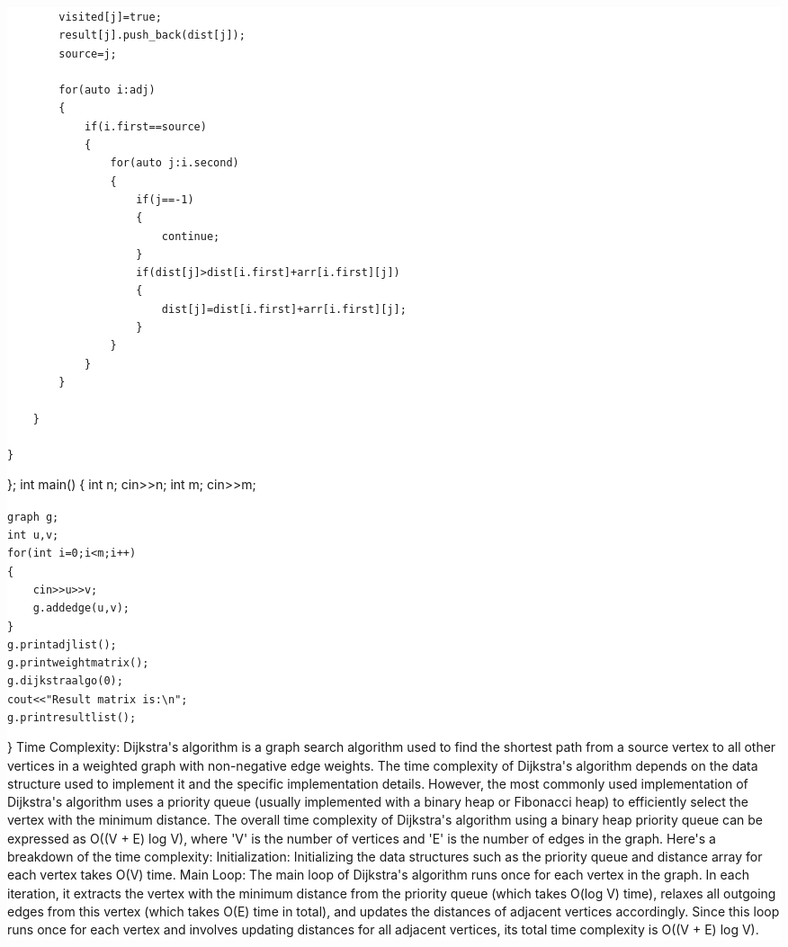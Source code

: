             visited[j]=true;
            result[j].push_back(dist[j]);
            source=j;

            for(auto i:adj)
            {
                if(i.first==source)
                {
                    for(auto j:i.second)
                    {
                        if(j==-1)
                        {
                            continue;
                        }
                        if(dist[j]>dist[i.first]+arr[i.first][j])
                        {
                            dist[j]=dist[i.first]+arr[i.first][j];
                        }
                    }
                }
            }

        }

    }

};
int main()
{
    int n;
    cin>>n;
    int m;
    cin>>m;

    graph g;
    int u,v;
    for(int i=0;i<m;i++)
    {
        cin>>u>>v;
        g.addedge(u,v);
    }
    g.printadjlist();
    g.printweightmatrix();
    g.dijkstraalgo(0);
    cout<<"Result matrix is:\n";
    g.printresultlist();
}
Time Complexity:
Dijkstra's algorithm is a graph search algorithm used to find the shortest path from a source vertex to all other vertices in a weighted graph with non-negative edge weights. The time complexity of Dijkstra's algorithm depends on the data structure used to implement it and the specific implementation details. However, the most commonly used implementation of Dijkstra's algorithm uses a priority queue (usually implemented with a binary heap or Fibonacci heap) to efficiently select the vertex with the minimum distance.
The overall time complexity of Dijkstra's algorithm using a binary heap priority queue can be expressed as O((V + E) log V), where 'V' is the number of vertices and 'E' is the number of edges in the graph.
Here's a breakdown of the time complexity:
Initialization: Initializing the data structures such as the priority queue and distance array for each vertex takes O(V) time.
Main Loop: The main loop of Dijkstra's algorithm runs once for each vertex in the graph. In each iteration, it extracts the vertex with the minimum distance from the priority queue (which takes O(log V) time), relaxes all outgoing edges from this vertex (which takes O(E) time in total), and updates the distances of adjacent vertices accordingly. Since this loop runs once for each vertex and involves updating distances for all adjacent vertices, its total time complexity is O((V + E) log V).
